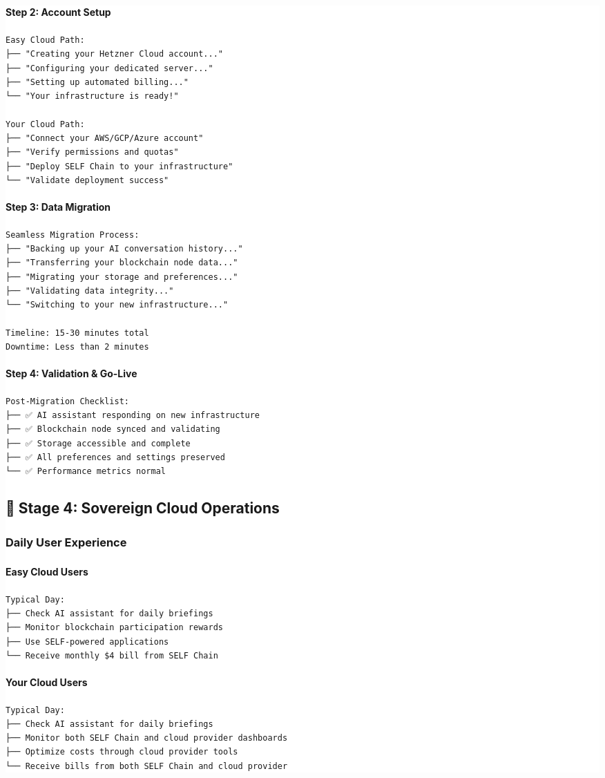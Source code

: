 #### Step 2: Account Setup
```
Easy Cloud Path:
├── "Creating your Hetzner Cloud account..."
├── "Configuring your dedicated server..."
├── "Setting up automated billing..."
└── "Your infrastructure is ready!"

Your Cloud Path:
├── "Connect your AWS/GCP/Azure account"
├── "Verify permissions and quotas"
├── "Deploy SELF Chain to your infrastructure"
└── "Validate deployment success"
```

#### Step 3: Data Migration
```
Seamless Migration Process:
├── "Backing up your AI conversation history..."
├── "Transferring your blockchain node data..."
├── "Migrating your storage and preferences..."
├── "Validating data integrity..."
└── "Switching to your new infrastructure..."

Timeline: 15-30 minutes total
Downtime: Less than 2 minutes
```

#### Step 4: Validation & Go-Live
```
Post-Migration Checklist:
├── ✅ AI assistant responding on new infrastructure
├── ✅ Blockchain node synced and validating
├── ✅ Storage accessible and complete
├── ✅ All preferences and settings preserved
└── ✅ Performance metrics normal
```

## 🚀 Stage 4: Sovereign Cloud Operations

### Daily User Experience

#### Easy Cloud Users
```
Typical Day:
├── Check AI assistant for daily briefings
├── Monitor blockchain participation rewards
├── Use SELF-powered applications
└── Receive monthly $4 bill from SELF Chain
```

#### Your Cloud Users
```
Typical Day:
├── Check AI assistant for daily briefings
├── Monitor both SELF Chain and cloud provider dashboards
├── Optimize costs through cloud provider tools
└── Receive bills from both SELF Chain and cloud provider
```

